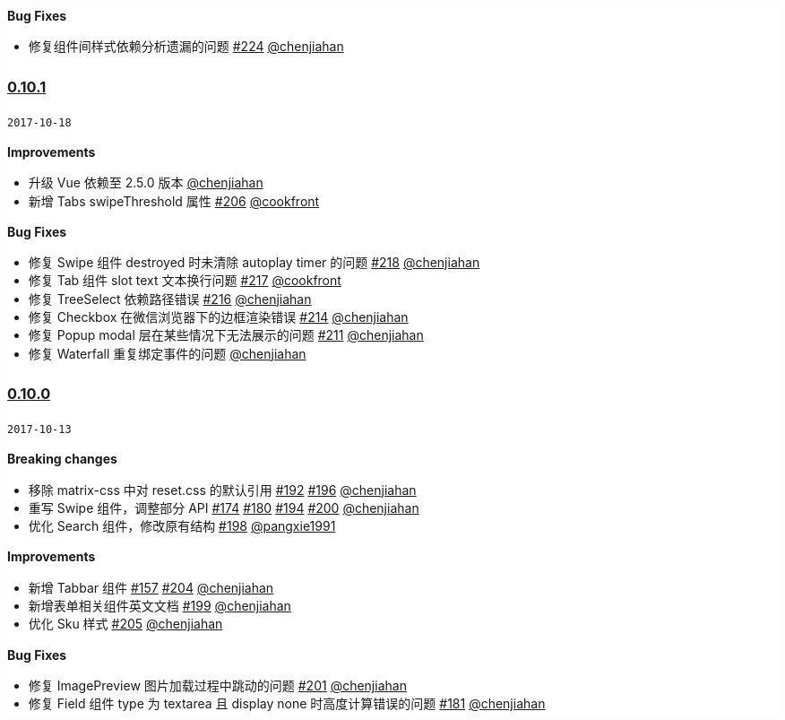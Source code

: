 **Bug Fixes**

* 修复组件间样式依赖分析遗漏的问题 [\#224](https://github.com/youzan/matrix/pull/224) [@chenjiahan](https://github.com/chenjiahan)

### [0.10.1](https://github.com/youzan/matrix/tree/v0.10.1)

`2017-10-18`

**Improvements**

* 升级 Vue 依赖至 2.5.0 版本 [@chenjiahan](https://github.com/chenjiahan)
* 新增 Tabs swipeThreshold 属性 [\#206](https://github.com/youzan/matrix/pull/206) [@cookfront](https://github.com/cookfront)

**Bug Fixes**

* 修复 Swipe 组件 destroyed 时未清除 autoplay timer 的问题 [\#218](https://github.com/youzan/matrix/pull/218) [@chenjiahan](https://github.com/chenjiahan)
* 修复 Tab 组件 slot text 文本换行问题 [\#217](https://github.com/youzan/matrix/pull/217) [@cookfront](https://github.com/cookfront)
* 修复 TreeSelect 依赖路径错误 [\#216](https://github.com/youzan/matrix/pull/216) [@chenjiahan](https://github.com/chenjiahan)
* 修复 Checkbox 在微信浏览器下的边框渲染错误 [\#214](https://github.com/youzan/matrix/pull/214) [@chenjiahan](https://github.com/chenjiahan)
* 修复 Popup modal 层在某些情况下无法展示的问题 [\#211](https://github.com/youzan/matrix/pull/211) [@chenjiahan](https://github.com/chenjiahan)
* 修复 Waterfall 重复绑定事件的问题 [@chenjiahan](https://github.com/chenjiahan)

### [0.10.0](https://github.com/youzan/matrix/tree/v0.10.0)

`2017-10-13`

**Breaking changes**

* 移除 matrix-css 中对 reset.css 的默认引用 [\#192](https://github.com/youzan/matrix/issues/192) [\#196](https://github.com/youzan/matrix/pull/196) [@chenjiahan](https://github.com/chenjiahan)
* 重写 Swipe 组件，调整部分 API [#174](https://github.com/youzan/matrix/issues/174) [#180](https://github.com/youzan/matrix/issues/180) [\#194](https://github.com/youzan/matrix/pull/194) [\#200](https://github.com/youzan/matrix/pull/200) [@chenjiahan](https://github.com/chenjiahan)
* 优化 Search 组件，修改原有结构 [\#198](https://github.com/youzan/matrix/pull/198) [@pangxie1991](https://github.com/pangxie1991)

**Improvements**

* 新增 Tabbar 组件 [#157](https://github.com/youzan/matrix/issues/157) [\#204](https://github.com/youzan/matrix/pull/204) [@chenjiahan](https://github.com/chenjiahan)
* 新增表单相关组件英文文档 [\#199](https://github.com/youzan/matrix/pull/199) [@chenjiahan](https://github.com/chenjiahan)
* 优化 Sku 样式 [\#205](https://github.com/youzan/matrix/pull/205) [@chenjiahan](https://github.com/chenjiahan)

**Bug Fixes**

* 修复 ImagePreview 图片加载过程中跳动的问题 [\#201](https://github.com/youzan/matrix/pull/201) [@chenjiahan](https://github.com/chenjiahan)
* 修复 Field 组件 type 为 textarea 且 display none 时高度计算错误的问题 [\#181](https://github.com/youzan/matrix/issues/181) [@chenjiahan](https://github.com/chenjiahan)
